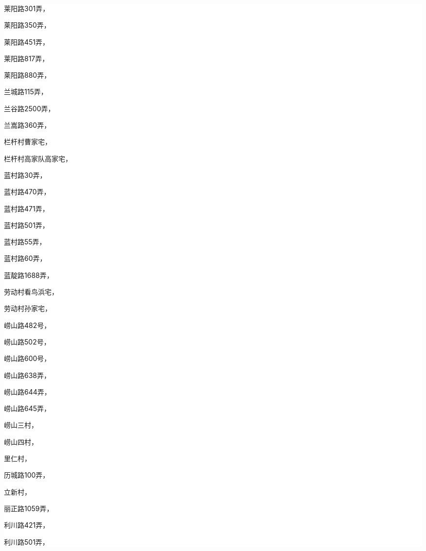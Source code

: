 莱阳路301弄，

莱阳路350弄，

莱阳路451弄，

莱阳路817弄，

莱阳路880弄，

兰城路115弄，

兰谷路2500弄，

兰嵩路360弄，

栏杆村曹家宅，

栏杆村高家队高家宅，

蓝村路30弄，

蓝村路470弄，

蓝村路471弄，

蓝村路501弄，

蓝村路55弄，

蓝村路60弄，

蓝靛路1688弄，

劳动村看鸟浜宅，

劳动村孙家宅，

崂山路482号，

崂山路502号，

崂山路600号，

崂山路638弄，

崂山路644弄，

崂山路645弄，

崂山三村，

崂山四村，

里仁村，

历城路100弄，

立新村，

丽正路1059弄，

利川路421弄，

利川路501弄，
